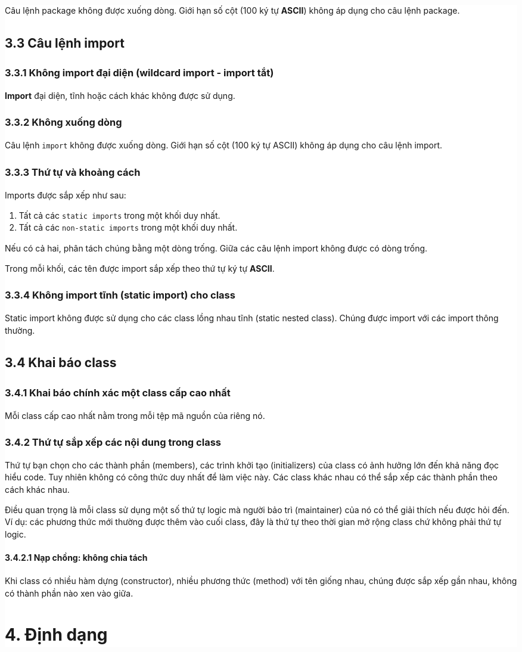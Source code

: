 Câu lệnh package không được xuống dòng. Giới hạn số cột (100 ký tự **ASCII**) không áp dụng cho câu lệnh package.

## 3.3 Câu lệnh import

### 3.3.1 Không import đại diện (wildcard import - import tắt)

**Import** đại diện, tĩnh hoặc cách khác không được sử dụng.

### 3.3.2 Không xuống dòng

Câu lệnh `import` không được xuống dòng. Giới hạn số cột (100 ký tự ASCII) không áp dụng cho câu lệnh import.

### 3.3.3 Thứ tự và khoảng cách

Imports được sắp xếp như sau:
1. Tất cả các `static imports` trong một khối duy nhất.
2. Tất cả các `non-static imports` trong một khối duy nhất.

Nếu có cả hai, phân tách chúng bằng một dòng trống. Giữa các câu lệnh import không được có dòng trống.

Trong mỗi khối, các tên được import sắp xếp theo thứ tự ký tự **ASCII**.

### 3.3.4 Không import tĩnh (static import) cho class

Static import không được sử dụng cho các class lồng nhau tĩnh (static nested class). Chúng được import với các import thông thường.

## 3.4 Khai báo class

### 3.4.1 Khai báo chính xác một class cấp cao nhất

Mỗi class cấp cao nhất nằm trong mỗi tệp mã nguồn của riêng nó.

### 3.4.2 Thứ tự sắp xếp các nội dung trong class

Thứ tự bạn chọn cho các thành phần (members), các trình khởi tạo (initializers) của class có ảnh hưởng lớn đến khả năng đọc hiểu code. Tuy nhiên không có công thức duy nhất để làm việc này. Các class khác nhau có thể sắp xếp các thành phần theo cách khác nhau.

Điều quan trọng là mỗi class sử dụng một số thứ tự logic mà người bảo trì (maintainer) của nó có thể giải thích nếu được hỏi đến. Ví dụ: các phương thức mới thường được thêm vào cuối class, đây là thứ tự theo thời gian mở rộng class chứ không phải thứ tự logic.

#### 3.4.2.1 Nạp chồng: không chia tách

Khi class có nhiều hàm dựng (constructor), nhiều phương thức (method) với tên giống nhau, chúng được sắp xếp gần nhau, không có thành phần nào xen vào giữa.

# 4. Định dạng
